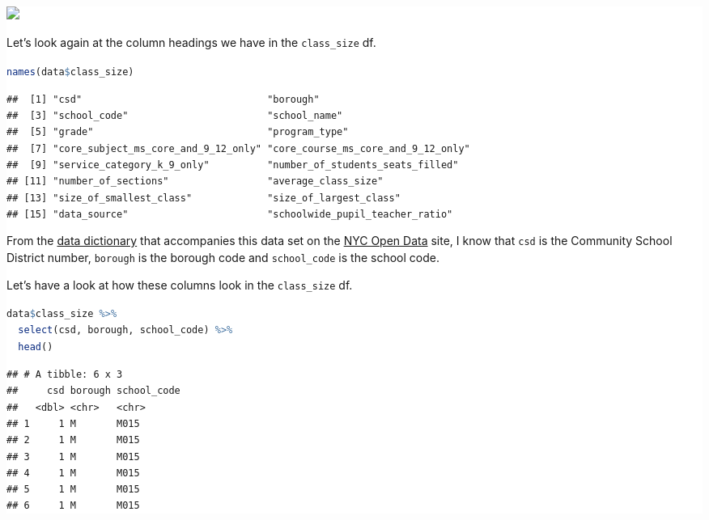 ![](https://teachnyc.zendesk.com/hc/article_attachments/360079392731/Screen_Shot_2020-12-10_at_10.55.35_AM.png)

Let’s look again at the column headings we have in the `class_size` df.

``` r
names(data$class_size)
```

    ##  [1] "csd"                                "borough"                           
    ##  [3] "school_code"                        "school_name"                       
    ##  [5] "grade"                              "program_type"                      
    ##  [7] "core_subject_ms_core_and_9_12_only" "core_course_ms_core_and_9_12_only" 
    ##  [9] "service_category_k_9_only"          "number_of_students_seats_filled"   
    ## [11] "number_of_sections"                 "average_class_size"                
    ## [13] "size_of_smallest_class"             "size_of_largest_class"             
    ## [15] "data_source"                        "schoolwide_pupil_teacher_ratio"

From the [data
dictionary](https://data.cityofnewyork.us/api/views/urz7-pzb3/files/73f3bc71-a52a-4a80-b496-ab2a43b8021f?download=true&filename=Class_Size_Open_Data_Dictionary.xlsx "Class size data dictionary")
that accompanies this data set on the [NYC Open
Data](https://opendata.cityofnewyork.us/ "NYC Open Data") site, I know
that `csd` is the Community School District number, `borough` is the
borough code and `school_code` is the school code.

Let’s have a look at how these columns look in the `class_size` df.

``` r
data$class_size %>% 
  select(csd, borough, school_code) %>% 
  head()
```

    ## # A tibble: 6 x 3
    ##     csd borough school_code
    ##   <dbl> <chr>   <chr>      
    ## 1     1 M       M015       
    ## 2     1 M       M015       
    ## 3     1 M       M015       
    ## 4     1 M       M015       
    ## 5     1 M       M015       
    ## 6     1 M       M015
